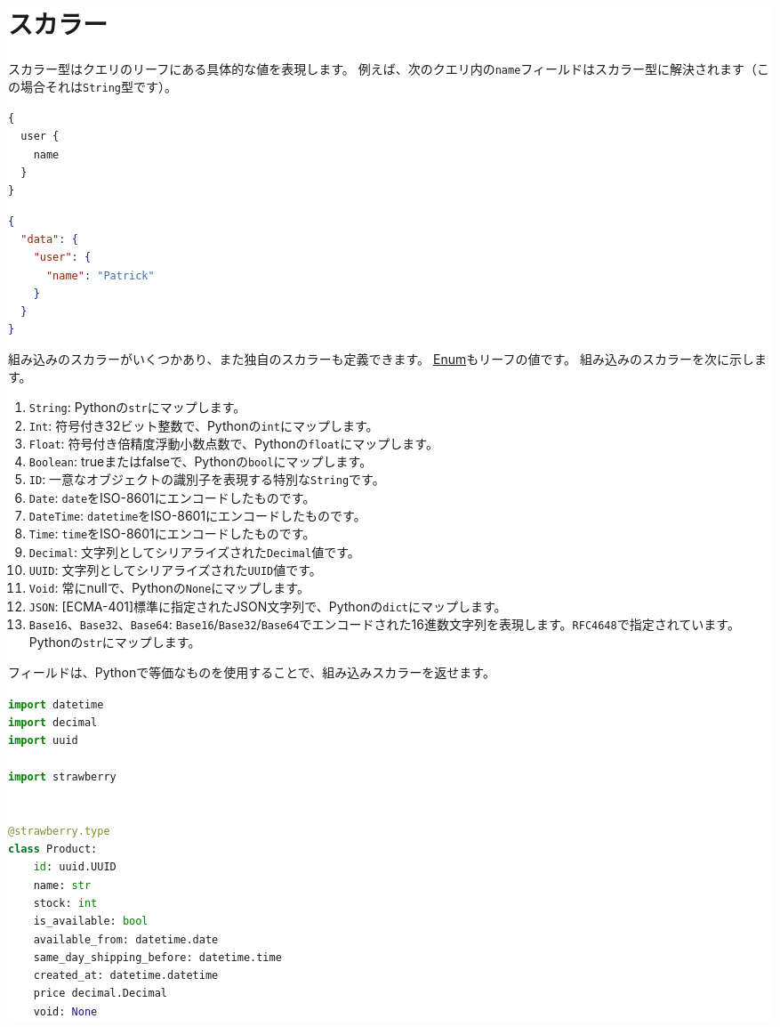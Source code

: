 # スカラー

スカラー型はクエリのリーフにある具体的な値を表現します。
例えば、次のクエリ内の`name`フィールドはスカラー型に解決されます（この場合それは`String`型です）。

```graphql
{
  user {
    name
  }
}
```

```json
{
  "data": {
    "user": {
      "name": "Patrick"
    }
  }
}
```

組み込みのスカラーがいくつかあり、また独自のスカラーも定義できます。
[Enum](https://strawberry.rocks/docs/types/enums)もリーフの値です。
組み込みのスカラーを次に示します。

1. `String`: Pythonの`str`にマップします。
2. `Int`: 符号付き32ビット整数で、Pythonの`int`にマップします。
3. `Float`: 符号付き倍精度浮動小数点数で、Pythonの`float`にマップします。
4. `Boolean`: trueまたはfalseで、Pythonの`bool`にマップします。
5. `ID`: 一意なオブジェクトの識別子を表現する特別な`String`です。
6. `Date`: `date`をISO-8601にエンコードしたものです。
7. `DateTime`: `datetime`をISO-8601にエンコードしたものです。
8. `Time`: `time`をISO-8601にエンコードしたものです。
9. `Decimal`: 文字列としてシリアライズされた`Decimal`値です。
10. `UUID`: 文字列としてシリアライズされた`UUID`値です。
11. `Void`: 常にnullで、Pythonの`None`にマップします。
12. `JSON`: [ECMA-401]標準に指定されたJSON文字列で、Pythonの`dict`にマップします。
13. `Base16`、`Base32`、`Base64`: `Base16`/`Base32`/`Base64`でエンコードされた16進数文字列を表現します。`RFC4648`で指定されています。Pythonの`str`にマップします。

フィールドは、Pythonで等価なものを使用することで、組み込みスカラーを返せます。

```python
import datetime
import decimal
import uuid

import strawberry


@strawberry.type
class Product:
    id: uuid.UUID
    name: str
    stock: int
    is_available: bool
    available_from: datetime.date
    same_day_shipping_before: datetime.time
    created_at: datetime.datetime
    price decimal.Decimal
    void: None
```
